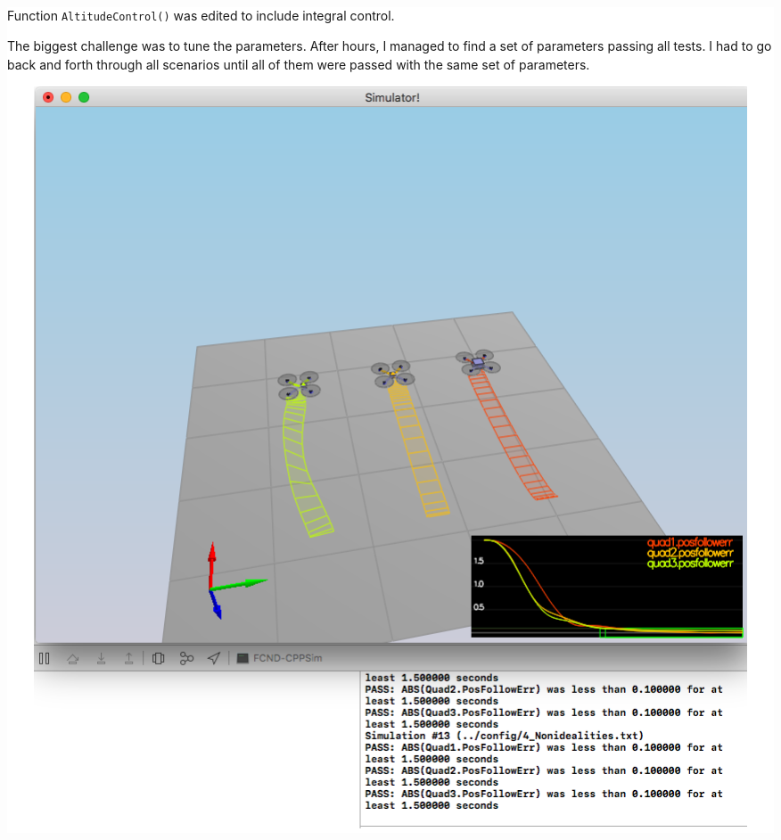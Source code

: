 Function `AltitudeControl()` was edited to include integral control. 

The biggest challenge was to tune the parameters. After hours, I
managed to find a set of parameters passing all tests.  I had to go
back and forth through all scenarios until all of them were passed
with the same set of parameters.

<p align="center">
<img src="writeup_figs/scenario_4.png" width="800"/>
</p>
